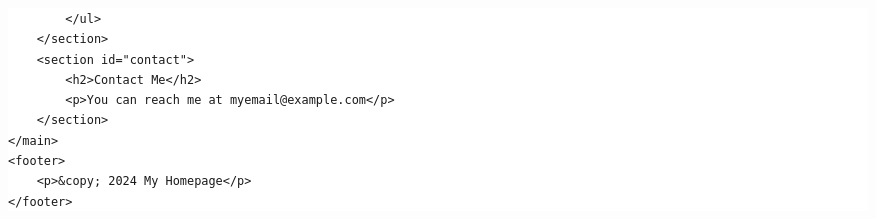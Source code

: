             </ul>
        </section>
        <section id="contact">
            <h2>Contact Me</h2>
            <p>You can reach me at myemail@example.com</p>
        </section>
    </main>
    <footer>
        <p>&copy; 2024 My Homepage</p>
    </footer>
</body>
</html>
